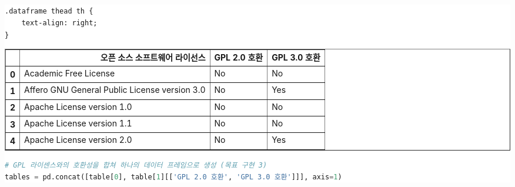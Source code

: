     .dataframe thead th {
        text-align: right;
    }
</style>
<table border="1" class="dataframe">
  <thead>
    <tr style="text-align: right;">
      <th></th>
      <th>오픈 소스 소프트웨어 라이선스</th>
      <th>GPL 2.0 호환</th>
      <th>GPL 3.0 호환</th>
    </tr>
  </thead>
  <tbody>
    <tr>
      <th>0</th>
      <td>Academic Free License</td>
      <td>No</td>
      <td>No</td>
    </tr>
    <tr>
      <th>1</th>
      <td>Affero GNU General Public License version 3.0</td>
      <td>No</td>
      <td>Yes</td>
    </tr>
    <tr>
      <th>2</th>
      <td>Apache License version 1.0</td>
      <td>No</td>
      <td>No</td>
    </tr>
    <tr>
      <th>3</th>
      <td>Apache License version 1.1</td>
      <td>No</td>
      <td>No</td>
    </tr>
    <tr>
      <th>4</th>
      <td>Apache License version 2.0</td>
      <td>No</td>
      <td>Yes</td>
    </tr>
  </tbody>
</table>
</div>




```python
# GPL 라이센스와의 호환성을 합쳐 하나의 데이터 프레임으로 생성 (목표 구현 3)
tables = pd.concat([table[0], table[1][['GPL 2.0 호환', 'GPL 3.0 호환']]], axis=1)
```
